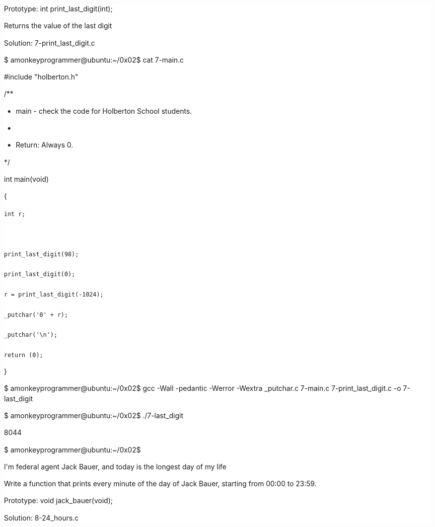 

Prototype: int print_last_digit(int);

Returns the value of the last digit

Solution: 7-print_last_digit.c



$ amonkeyprogrammer@ubuntu:~/0x02$ cat 7-main.c

#include "holberton.h"



/**

 * main - check the code for Holberton School students.
 
 *
 
 * Return: Always 0.
 
 */
 
int main(void)

{

    int r;
    


    print_last_digit(98);
    
    print_last_digit(0);
    
    r = print_last_digit(-1024);
    
    _putchar('0' + r);
    
    _putchar('\n');
    
    return (0);
    
}

$ amonkeyprogrammer@ubuntu:~/0x02$ gcc -Wall -pedantic -Werror -Wextra _putchar.c 7-main.c 7-print_last_digit.c -o 7-last_digit

$ amonkeyprogrammer@ubuntu:~/0x02$ ./7-last_digit

8044

$ amonkeyprogrammer@ubuntu:~/0x02$

I'm federal agent Jack Bauer, and today is the longest day of my life

Write a function that prints every minute of the day of Jack Bauer, starting from 00:00 to 23:59.



Prototype: void jack_bauer(void);

Solution: 8-24_hours.c


